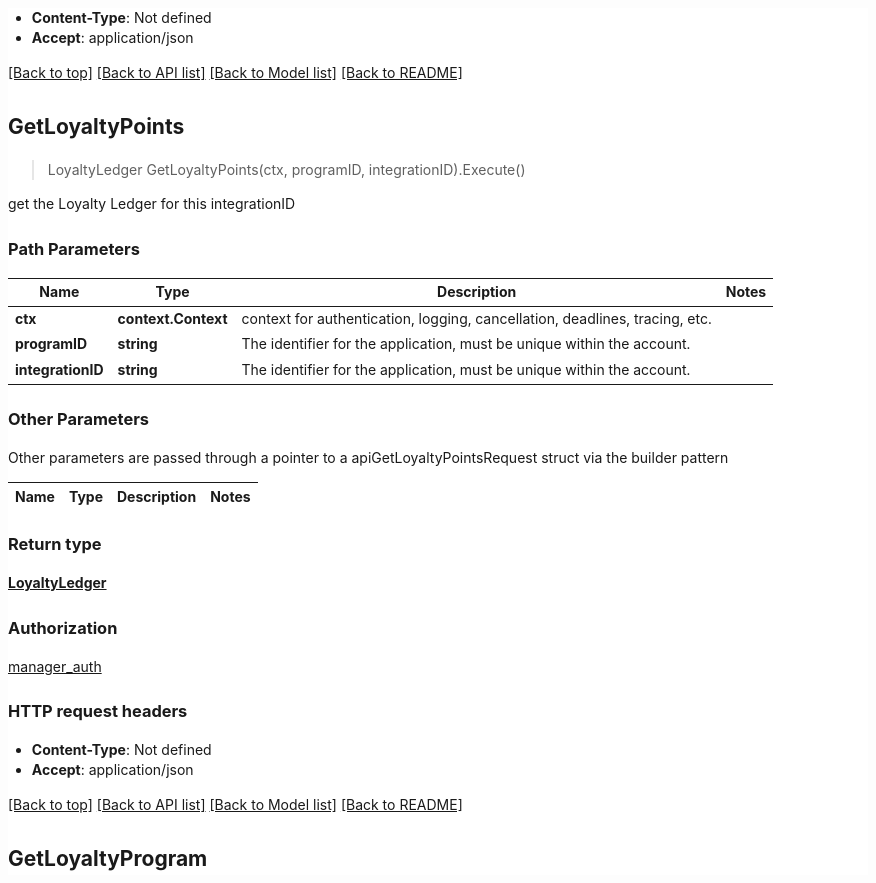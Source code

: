 - **Content-Type**: Not defined
- **Accept**: application/json

[[Back to top]](#) [[Back to API list]](../README.md#documentation-for-api-endpoints)
[[Back to Model list]](../README.md#documentation-for-models)
[[Back to README]](../README.md)


## GetLoyaltyPoints

> LoyaltyLedger GetLoyaltyPoints(ctx, programID, integrationID).Execute()

get the Loyalty Ledger for this integrationID



### Path Parameters


Name | Type | Description  | Notes
------------- | ------------- | ------------- | -------------
**ctx** | **context.Context** | context for authentication, logging, cancellation, deadlines, tracing, etc.
**programID** | **string** | The identifier for the application, must be unique within the account. | 
**integrationID** | **string** | The identifier for the application, must be unique within the account. | 

### Other Parameters

Other parameters are passed through a pointer to a apiGetLoyaltyPointsRequest struct via the builder pattern


Name | Type | Description  | Notes
------------- | ------------- | ------------- | -------------



### Return type

[**LoyaltyLedger**](LoyaltyLedger.md)

### Authorization

[manager_auth](../README.md#manager_auth)

### HTTP request headers

- **Content-Type**: Not defined
- **Accept**: application/json

[[Back to top]](#) [[Back to API list]](../README.md#documentation-for-api-endpoints)
[[Back to Model list]](../README.md#documentation-for-models)
[[Back to README]](../README.md)


## GetLoyaltyProgram
